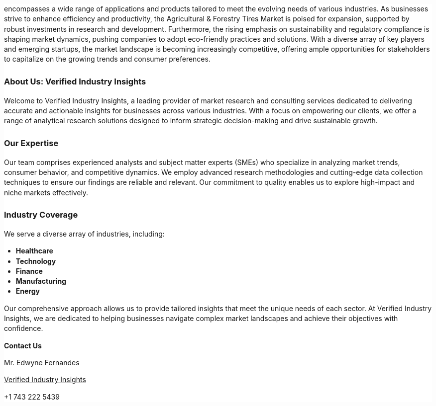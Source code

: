 encompasses a wide range of applications and products tailored to meet the evolving needs of various industries. As businesses strive to enhance efficiency and productivity, the Agricultural & Forestry Tires Market is poised for expansion, supported by robust investments in research and development. Furthermore, the rising emphasis on sustainability and regulatory compliance is shaping market dynamics, pushing companies to adopt eco-friendly practices and solutions. With a diverse array of key players and emerging startups, the market landscape is becoming increasingly competitive, offering ample opportunities for stakeholders to capitalize on the growing trends and consumer preferences.</p><h3>About Us: Verified Industry Insights</h3><p>Welcome to Verified Industry Insights, a leading provider of market research and consulting services dedicated to delivering accurate and actionable insights for businesses across various industries. With a focus on empowering our clients, we offer a range of analytical research solutions designed to inform strategic decision-making and drive sustainable growth.</p><h3>Our Expertise</h3><p>Our team comprises experienced analysts and subject matter experts (SMEs) who specialize in analyzing market trends, consumer behavior, and competitive dynamics. We employ advanced research methodologies and cutting-edge data collection techniques to ensure our findings are reliable and relevant. Our commitment to quality enables us to explore high-impact and niche markets effectively.</p><h3>Industry Coverage</h3><p>We serve a diverse array of industries, including:</p><ul><li><strong>Healthcare</strong></li><li><strong>Technology</strong></li><li><strong>Finance</strong></li><li><strong>Manufacturing</strong></li><li><strong>Energy</strong></li></ul><p>Our comprehensive approach allows us to provide tailored insights that meet the unique needs of each sector. At Verified Industry Insights, we are dedicated to helping businesses navigate complex market landscapes and achieve their objectives with confidence.</p><p><strong>Contact Us</strong></p><p>Mr. Edwyne Fernandes</p><p><a href="https://www.verifiedindustryinsights.com/">Verified Industry Insights</a></p><p>+1 743 222 5439</p>
